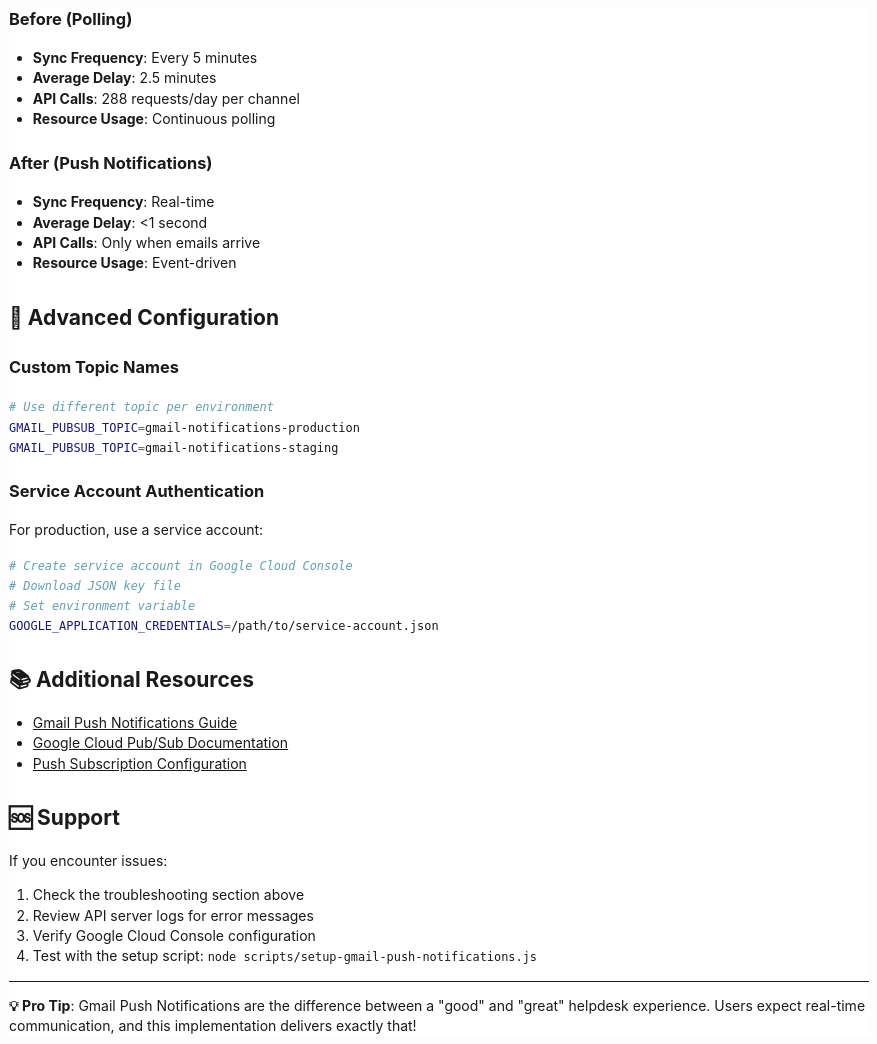 ### Before (Polling)

- **Sync Frequency**: Every 5 minutes
- **Average Delay**: 2.5 minutes
- **API Calls**: 288 requests/day per channel
- **Resource Usage**: Continuous polling

### After (Push Notifications)

- **Sync Frequency**: Real-time
- **Average Delay**: <1 second
- **API Calls**: Only when emails arrive
- **Resource Usage**: Event-driven

## 🔧 Advanced Configuration

### Custom Topic Names

```bash
# Use different topic per environment
GMAIL_PUBSUB_TOPIC=gmail-notifications-production
GMAIL_PUBSUB_TOPIC=gmail-notifications-staging
```

### Service Account Authentication

For production, use a service account:

```bash
# Create service account in Google Cloud Console
# Download JSON key file
# Set environment variable
GOOGLE_APPLICATION_CREDENTIALS=/path/to/service-account.json
```

## 📚 Additional Resources

- [Gmail Push Notifications Guide](https://developers.google.com/gmail/api/guides/push)
- [Google Cloud Pub/Sub Documentation](https://cloud.google.com/pubsub/docs)
- [Push Subscription Configuration](https://cloud.google.com/pubsub/docs/push)

## 🆘 Support

If you encounter issues:

1. Check the troubleshooting section above
2. Review API server logs for error messages
3. Verify Google Cloud Console configuration
4. Test with the setup script: `node scripts/setup-gmail-push-notifications.js`

---

**💡 Pro Tip**: Gmail Push Notifications are the difference between a "good" and "great" helpdesk experience. Users expect real-time communication, and this implementation delivers exactly that!
